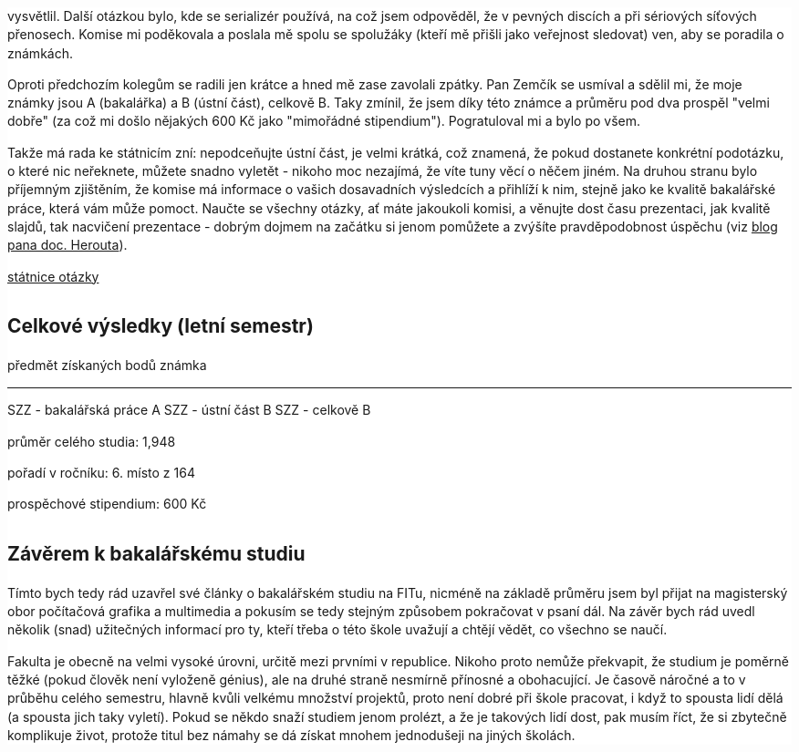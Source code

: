 vysvětlil. Další otázkou bylo, kde se serializér používá, na což jsem
odpověděl, že v pevných discích a při sériových síťových přenosech.
Komise mi poděkovala a poslala mě spolu se spolužáky (kteří mě přišli
jako veřejnost sledovat) ven, aby se poradila o známkách.

Oproti předchozím kolegům se radili jen krátce a hned mě zase zavolali
zpátky. Pan Zemčík se usmíval a sdělil mi, že moje známky jsou A
(bakalářka) a B (ústní část), celkově B. Taky zmínil, že jsem díky této
známce a průměru pod dva prospěl "velmi dobře" (za což mi došlo nějakých
600 Kč jako "mimořádné stipendium"). Pogratuloval mi a bylo po všem.

Takže má rada ke státnicím zní: nepodceňujte ústní část, je velmi
krátká, což znamená, že pokud dostanete konkrétní podotázku, o které nic
neřeknete, můžete snadno vyletět - nikoho moc nezajímá, že víte tuny
věcí o něčem jiném. Na druhou stranu bylo příjemným zjištěním, že komise
má informace o vašich dosavadních výsledcích a přihlíží k nim, stejně
jako ke kvalitě bakalářské práce, která vám může pomoct. Naučte se
všechny otázky, ať máte jakoukoli komisi, a věnujte dost času
prezentaci, jak kvalitě slajdů, tak nacvičení prezentace - dobrým dojmem
na začátku si jenom pomůžete a zvýšíte pravděpodobnost úspěchu (viz
[blog pana doc. Herouta](http://www.herout.net/tao-diplomky/)).

[státnice
otázky](https://www.dropbox.com/s/aq30uwvws1snj3q/otazky%20bc.zip?dl=0)

Celkové výsledky (letní semestr)
--------------------------------

  předmět                  získaných bodů           známka
  ------------------------ ------------------------ ------------------------
  SZZ - bakalářská práce                            A
  SZZ - ústní část                                  B
  SZZ - celkově                                     B

průměr celého studia: 1,948

pořadí v ročníku: 6. místo z 164

prospěchové stipendium: 600 Kč

Závěrem k bakalářskému studiu
-----------------------------

Tímto bych tedy rád uzavřel své články o bakalářském studiu na FITu,
nicméně na základě průměru jsem byl přijat na magisterský obor
počítačová grafika a multimedia a pokusím se tedy stejným způsobem
pokračovat v psaní dál. Na závěr bych rád uvedl několik (snad)
užitečných informací pro ty, kteří třeba o této škole uvažují a chtějí
vědět, co všechno se naučí.

Fakulta je obecně na velmi vysoké úrovni, určitě mezi prvními v
republice. Nikoho proto nemůže překvapit, že studium je poměrně těžké
(pokud člověk není vyloženě génius), ale na druhé straně nesmírně
přínosné a obohacující. Je časově náročné a to v průběhu celého
semestru, hlavně kvůli velkému množství projektů, proto není dobré při
škole pracovat, i když to spousta lidí dělá (a spousta jich taky
vyletí). Pokud se někdo snaží studiem jenom prolézt, a že je takových
lidí dost, pak musím říct, že si zbytečně komplikuje život, protože
titul bez námahy se dá získat mnohem jednodušeji na jiných školách.
